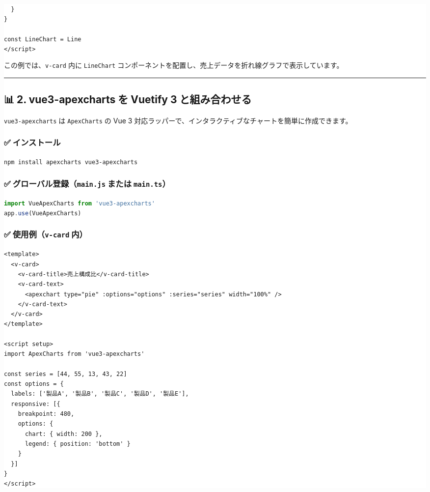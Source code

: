 ```vue
  }
}

const LineChart = Line
</script>
```

この例では、`v-card` 内に `LineChart` コンポーネントを配置し、売上データを折れ線グラフで表示しています。

---

## 📊 2. vue3-apexcharts を Vuetify 3 と組み合わせる

`vue3-apexcharts` は `ApexCharts` の Vue 3 対応ラッパーで、インタラクティブなチャートを簡単に作成できます。

### ✅ インストール

```bash
npm install apexcharts vue3-apexcharts
```

### ✅ グローバル登録（`main.js` または `main.ts`）

```js
import VueApexCharts from 'vue3-apexcharts'
app.use(VueApexCharts)
```

### ✅ 使用例（`v-card` 内）

```vue
<template>
  <v-card>
    <v-card-title>売上構成比</v-card-title>
    <v-card-text>
      <apexchart type="pie" :options="options" :series="series" width="100%" />
    </v-card-text>
  </v-card>
</template>

<script setup>
import ApexCharts from 'vue3-apexcharts'

const series = [44, 55, 13, 43, 22]
const options = {
  labels: ['製品A', '製品B', '製品C', '製品D', '製品E'],
  responsive: [{
    breakpoint: 480,
    options: {
      chart: { width: 200 },
      legend: { position: 'bottom' }
    }
  }]
}
</script>
```


[1]: https://gist.github.com/sundlee/ddf5c875de98310721ac838767bedf56?utm_source=chatgpt.com "vue-chart-example.html - GitHub Gist"